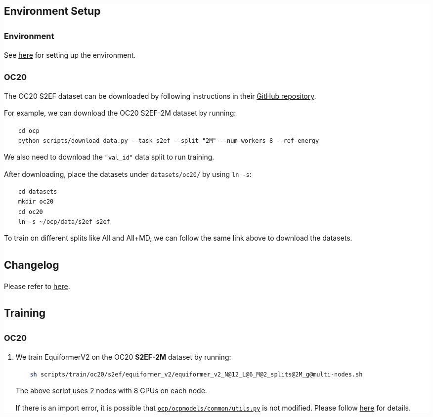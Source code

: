 

## Environment Setup ##


### Environment 

See [here](docs/env_setup.md) for setting up the environment.


### OC20

The OC20 S2EF dataset can be downloaded by following instructions in their [GitHub repository](https://github.com/Open-Catalyst-Project/ocp/blob/5a7738f9aa80b1a9a7e0ca15e33938b4d2557edd/DATASET.md#download-and-preprocess-the-dataset).

For example, we can download the OC20 S2EF-2M dataset by running:
```
    cd ocp
    python scripts/download_data.py --task s2ef --split "2M" --num-workers 8 --ref-energy
```
We also need to download the `"val_id"` data split to run training.

After downloading, place the datasets under `datasets/oc20/` by using `ln -s`:
```
    cd datasets
    mkdir oc20
    cd oc20
    ln -s ~/ocp/data/s2ef s2ef
```

To train on different splits like All and All+MD, we can follow the same link above to download the datasets.


## Changelog ##


Please refer to [here](docs/changelog.md).


## Training ##


### OC20

1. We train EquiformerV2 on the OC20 **S2EF-2M** dataset by running:
    
    ```bash
        sh scripts/train/oc20/s2ef/equiformer_v2/equiformer_v2_N@12_L@6_M@2_splits@2M_g@multi-nodes.sh
    ```
    The above script uses 2 nodes with 8 GPUs on each node.
    
    If there is an import error, it is possible that [`ocp/ocpmodels/common/utils.py`](https://github.com/Open-Catalyst-Project/ocp/blob/5a7738f9aa80b1a9a7e0ca15e33938b4d2557edd/ocpmodels/common/utils.py#L329) is not modified. 
    Please follow [here](docs/env_setup.md) for details.
